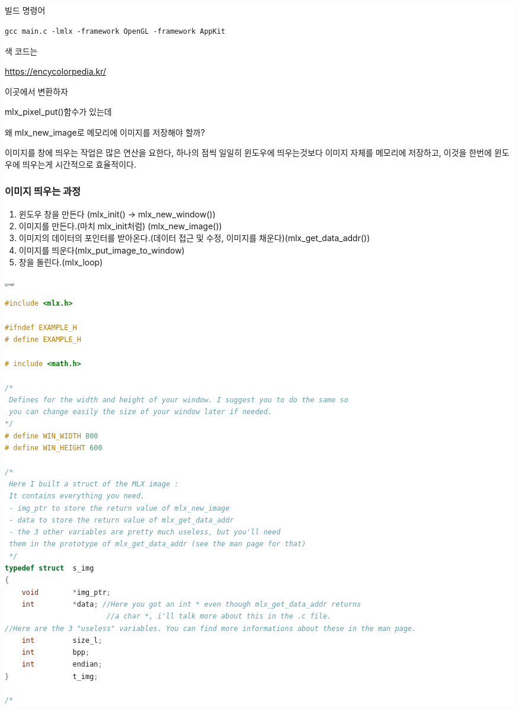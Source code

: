 빌드 명령어

```
gcc main.c -lmlx -framework OpenGL -framework AppKit
```



색 코드는

https://encycolorpedia.kr/

이곳에서 변환하자



mlx_pixel_put()함수가 있는데

왜 mlx_new_image로 메모리에 이미지를 저장해야 할까?

이미지를 창에 띄우는 작업은 많은 연산을 요한다, 하나의 점씩 일일히 윈도우에 띄우는것보다
이미지 자체를 메모리에 저장하고, 이것을 한번에 윈도우에 띄우는게 시간적으로 효율적이다.

### 이미지 띄우는 과정

1. 윈도우 창을 만든다 (mlx_init() -> mlx_new_window())
2. 이미지를 만든다.(마치 mlx_init처럼) (mlx_new_image())
3. 이미지의 데이터의 포인터를 받아온다.(데이터 접근 및 수정, 이미지를 채운다)(mlx_get_data_addr())
4. 이미지를 띄운다(mlx_put_image_to_window)
5. 창을 돌린다.(mlx_loop)



<img src="https://raw.githubusercontent.com/ChoiDongKyu96/TIL/master/Project%20Documents/cub3d/image/img0.png" alt="img0" style="zoom: 33%;" />

```c
#include <mlx.h>

#ifndef EXAMPLE_H
# define EXAMPLE_H

# include <math.h>

/*
 Defines for the width and height of your window. I suggest you to do the same so
 you can change easily the size of your window later if needed.
*/
# define WIN_WIDTH 800
# define WIN_HEIGHT 600

/*
 Here I built a struct of the MLX image :
 It contains everything you need.
 - img_ptr to store the return value of mlx_new_image
 - data to store the return value of mlx_get_data_addr
 - the 3 other variables are pretty much useless, but you'll need
 them in the prototype of mlx_get_data_addr (see the man page for that)
 */
typedef struct	s_img
{
	void		*img_ptr;
	int			*data; //Here you got an int * even though mlx_get_data_addr returns
						//a char *, i'll talk more about this in the .c file.
//Here are the 3 "useless" variables. You can find more informations about these in the man page.
	int			size_l;
	int			bpp;
	int			endian;
}				t_img;

/*
```